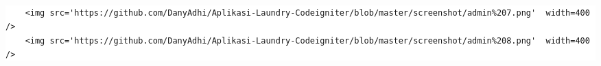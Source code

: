 		<img src='https://github.com/DanyAdhi/Aplikasi-Laundry-Codeigniter/blob/master/screenshot/admin%207.png'  width=400 />
		<img src='https://github.com/DanyAdhi/Aplikasi-Laundry-Codeigniter/blob/master/screenshot/admin%208.png'  width=400 />